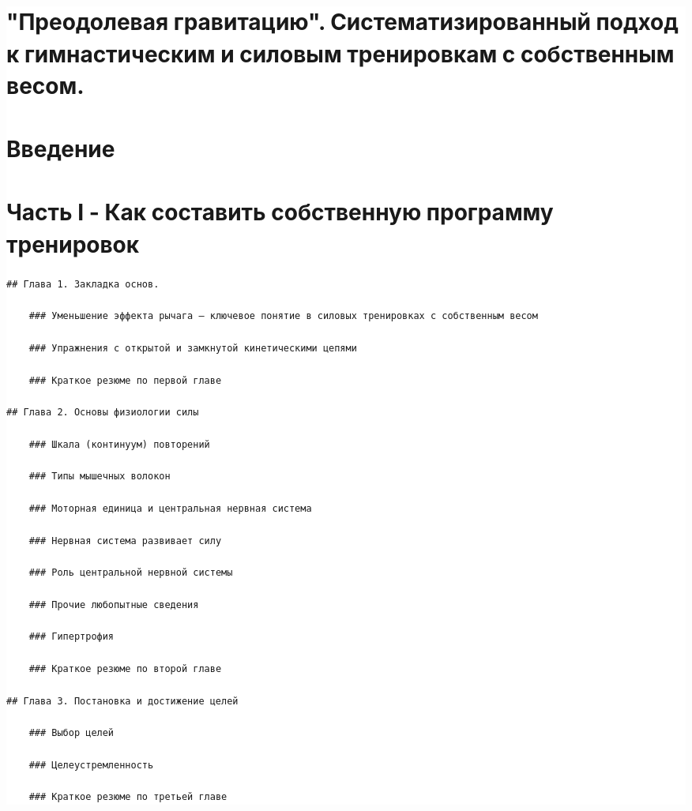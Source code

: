 # "Преодолевая гравитацию". Систематизированный подход к гимнастическим и силовым тренировкам с собственным весом.

# Введение

# Часть I - Как составить собственную программу тренировок

	## Глава 1. Закладка основ.

		### Уменьшение эффекта рычага – ключевое понятие в силовых тренировках с собственным весом

		### Упражнения с открытой и замкнутой кинетическими цепями

		### Краткое резюме по первой главе

	## Глава 2. Основы физиологии силы

		### Шкала (континуум) повторений

		### Типы мышечных волокон

		### Моторная единица и центральная нервная система

		### Нервная система развивает силу

		### Роль центральной нервной системы

		### Прочие любопытные сведения

		### Гипертрофия

		### Краткое резюме по второй главе

	## Глава 3. Постановка и достижение целей

		### Выбор целей

		### Целеустремленность

		### Краткое резюме по третьей главе
